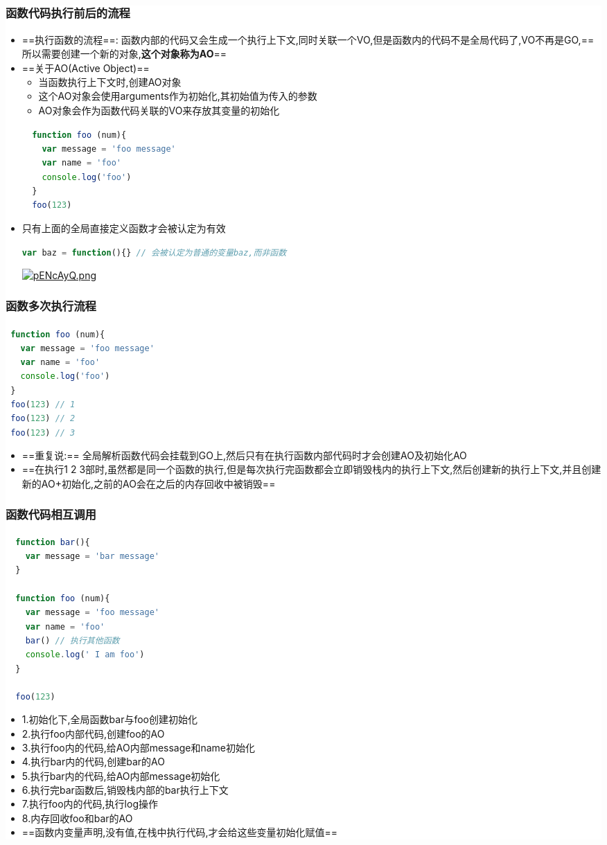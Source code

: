 ### 函数代码执行前后的流程
- ==执行函数的流程==: 函数内部的代码又会生成一个执行上下文,同时关联一个VO,但是函数内的代码不是全局代码了,VO不再是GO,==所以需要创建一个新的对象,**这个对象称为AO**==
- ==关于AO(Active Object)==
  - 当函数执行上下文时,创建AO对象
  - 这个AO对象会使用arguments作为初始化,其初始值为传入的参数
  - AO对象会作为函数代码关联的VO来存放其变量的初始化
  ```js
    function foo (num){
      var message = 'foo message'
      var name = 'foo'
      console.log('foo')
    }
    foo(123)
  ```
- 只有上面的全局直接定义函数才会被认定为有效
  ```js
  var baz = function(){} // 会被认定为普通的变量baz,而非函数
  ```
  [![pENcAyQ.png](https://s21.ax1x.com/2025/03/10/pENcAyQ.png)](https://imgse.com/i/pENcAyQ)
### 函数多次执行流程
   ```js
    function foo (num){
      var message = 'foo message'
      var name = 'foo'
      console.log('foo')
    }
    foo(123) // 1
    foo(123) // 2
    foo(123) // 3
  ```
- ==重复说:== 全局解析函数代码会挂载到GO上,然后只有在执行函数内部代码时才会创建AO及初始化AO
- ==在执行1 2 3部时,虽然都是同一个函数的执行,但是每次执行完函数都会立即销毁栈内的执行上下文,然后创建新的执行上下文,并且创建新的AO+初始化,之前的AO会在之后的内存回收中被销毁==
### 函数代码相互调用
  ```js
    function bar(){
      var message = 'bar message'
    }

    function foo (num){
      var message = 'foo message'
      var name = 'foo'
      bar() // 执行其他函数
      console.log(' I am foo')
    }

    foo(123)
  ```
  - 1.初始化下,全局函数bar与foo创建初始化
  - 2.执行foo内部代码,创建foo的AO
  - 3.执行foo内的代码,给AO内部message和name初始化
  - 4.执行bar内的代码,创建bar的AO
  - 5.执行bar内的代码,给AO内部message初始化
  - 6.执行完bar函数后,销毁栈内部的bar执行上下文
  - 7.执行foo内的代码,执行log操作
  - 8.内存回收foo和bar的AO
  - ==函数内变量声明,没有值,在栈中执行代码,才会给这些变量初始化赋值==
